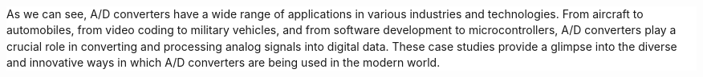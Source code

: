 As we can see, A/D converters have a wide range of applications in various industries and technologies. From aircraft to automobiles, from video coding to military vehicles, and from software development to microcontrollers, A/D converters play a crucial role in converting and processing analog signals into digital data. These case studies provide a glimpse into the diverse and innovative ways in which A/D converters are being used in the modern world. 

